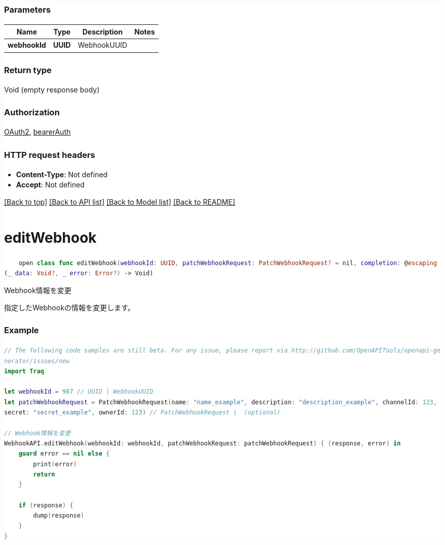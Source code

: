 ### Parameters

Name | Type | Description  | Notes
------------- | ------------- | ------------- | -------------
 **webhookId** | **UUID** | WebhookUUID | 

### Return type

Void (empty response body)

### Authorization

[OAuth2](../README.md#OAuth2), [bearerAuth](../README.md#bearerAuth)

### HTTP request headers

 - **Content-Type**: Not defined
 - **Accept**: Not defined

[[Back to top]](#) [[Back to API list]](../README.md#documentation-for-api-endpoints) [[Back to Model list]](../README.md#documentation-for-models) [[Back to README]](../README.md)

# **editWebhook**
```swift
    open class func editWebhook(webhookId: UUID, patchWebhookRequest: PatchWebhookRequest? = nil, completion: @escaping (_ data: Void?, _ error: Error?) -> Void)
```

Webhook情報を変更

指定したWebhookの情報を変更します。

### Example
```swift
// The following code samples are still beta. For any issue, please report via http://github.com/OpenAPITools/openapi-generator/issues/new
import Traq

let webhookId = 987 // UUID | WebhookUUID
let patchWebhookRequest = PatchWebhookRequest(name: "name_example", description: "description_example", channelId: 123, secret: "secret_example", ownerId: 123) // PatchWebhookRequest |  (optional)

// Webhook情報を変更
WebhookAPI.editWebhook(webhookId: webhookId, patchWebhookRequest: patchWebhookRequest) { (response, error) in
    guard error == nil else {
        print(error)
        return
    }

    if (response) {
        dump(response)
    }
}
```
